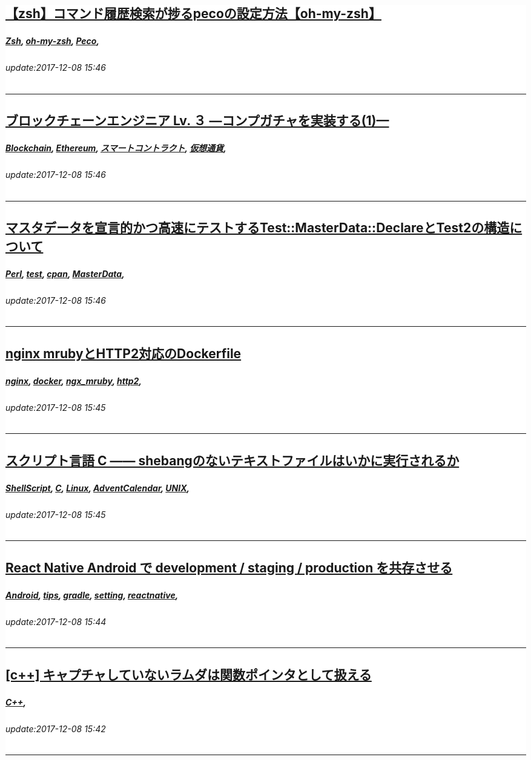 ## [【zsh】コマンド履歴検索が捗るpecoの設定方法【oh-my-zsh】](https://qiita.com/chatrate/items/02ad97b604722c6a8551)
##### [Zsh](https://qiita.com/tags/Zsh), [oh-my-zsh](https://qiita.com/tags/oh-my-zsh), [Peco](https://qiita.com/tags/Peco), 
###### update:2017-12-08 15:46
---
## [ブロックチェーンエンジニア Lv. ３ —コンプガチャを実装する(1)—](https://qiita.com/kackytw/items/c7ef2bd18f280cb65f9e)
##### [Blockchain](https://qiita.com/tags/Blockchain), [Ethereum](https://qiita.com/tags/Ethereum), [スマートコントラクト](https://qiita.com/tags/スマートコントラクト), [仮想通貨](https://qiita.com/tags/仮想通貨), 
###### update:2017-12-08 15:46
---
## [マスタデータを宣言的かつ高速にテストするTest::MasterData::DeclareとTest2の構造について](https://qiita.com/mackee_w/items/6e1d4f3e8f9682dec207)
##### [Perl](https://qiita.com/tags/Perl), [test](https://qiita.com/tags/test), [cpan](https://qiita.com/tags/cpan), [MasterData](https://qiita.com/tags/MasterData), 
###### update:2017-12-08 15:46
---
## [nginx mrubyとHTTP2対応のDockerfile](https://qiita.com/launcher_test/items/c70e14d5cf8fa485244b)
##### [nginx](https://qiita.com/tags/nginx), [docker](https://qiita.com/tags/docker), [ngx_mruby](https://qiita.com/tags/ngx_mruby), [http2](https://qiita.com/tags/http2), 
###### update:2017-12-08 15:45
---
## [スクリプト言語 C —— shebangのないテキストファイルはいかに実行されるか](https://qiita.com/8x9/items/4f1c2395e9aed9b4c32b)
##### [ShellScript](https://qiita.com/tags/ShellScript), [C](https://qiita.com/tags/C), [Linux](https://qiita.com/tags/Linux), [AdventCalendar](https://qiita.com/tags/AdventCalendar), [UNIX](https://qiita.com/tags/UNIX), 
###### update:2017-12-08 15:45
---
## [React Native Android で development / staging / production を共存させる](https://qiita.com/janus_wel/items/334e7b8d0c1f2853d8de)
##### [Android](https://qiita.com/tags/Android), [tips](https://qiita.com/tags/tips), [gradle](https://qiita.com/tags/gradle), [setting](https://qiita.com/tags/setting), [reactnative](https://qiita.com/tags/reactnative), 
###### update:2017-12-08 15:44
---
## [[c++] キャプチャしていないラムダは関数ポインタとして扱える](https://qiita.com/byuu/items/6dec4e23f3b339d742b4)
##### [C++](https://qiita.com/tags/C++), 
###### update:2017-12-08 15:42
---
